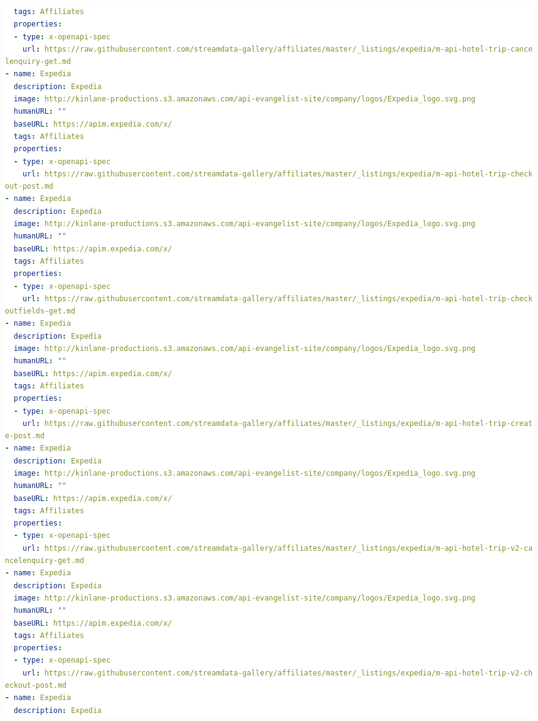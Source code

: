 ```yaml
  tags: Affiliates
  properties:
  - type: x-openapi-spec
    url: https://raw.githubusercontent.com/streamdata-gallery/affiliates/master/_listings/expedia/m-api-hotel-trip-cancelenquiry-get.md
- name: Expedia
  description: Expedia
  image: http://kinlane-productions.s3.amazonaws.com/api-evangelist-site/company/logos/Expedia_logo.svg.png
  humanURL: ""
  baseURL: https://apim.expedia.com/x/
  tags: Affiliates
  properties:
  - type: x-openapi-spec
    url: https://raw.githubusercontent.com/streamdata-gallery/affiliates/master/_listings/expedia/m-api-hotel-trip-checkout-post.md
- name: Expedia
  description: Expedia
  image: http://kinlane-productions.s3.amazonaws.com/api-evangelist-site/company/logos/Expedia_logo.svg.png
  humanURL: ""
  baseURL: https://apim.expedia.com/x/
  tags: Affiliates
  properties:
  - type: x-openapi-spec
    url: https://raw.githubusercontent.com/streamdata-gallery/affiliates/master/_listings/expedia/m-api-hotel-trip-checkoutfields-get.md
- name: Expedia
  description: Expedia
  image: http://kinlane-productions.s3.amazonaws.com/api-evangelist-site/company/logos/Expedia_logo.svg.png
  humanURL: ""
  baseURL: https://apim.expedia.com/x/
  tags: Affiliates
  properties:
  - type: x-openapi-spec
    url: https://raw.githubusercontent.com/streamdata-gallery/affiliates/master/_listings/expedia/m-api-hotel-trip-create-post.md
- name: Expedia
  description: Expedia
  image: http://kinlane-productions.s3.amazonaws.com/api-evangelist-site/company/logos/Expedia_logo.svg.png
  humanURL: ""
  baseURL: https://apim.expedia.com/x/
  tags: Affiliates
  properties:
  - type: x-openapi-spec
    url: https://raw.githubusercontent.com/streamdata-gallery/affiliates/master/_listings/expedia/m-api-hotel-trip-v2-cancelenquiry-get.md
- name: Expedia
  description: Expedia
  image: http://kinlane-productions.s3.amazonaws.com/api-evangelist-site/company/logos/Expedia_logo.svg.png
  humanURL: ""
  baseURL: https://apim.expedia.com/x/
  tags: Affiliates
  properties:
  - type: x-openapi-spec
    url: https://raw.githubusercontent.com/streamdata-gallery/affiliates/master/_listings/expedia/m-api-hotel-trip-v2-checkout-post.md
- name: Expedia
  description: Expedia
```